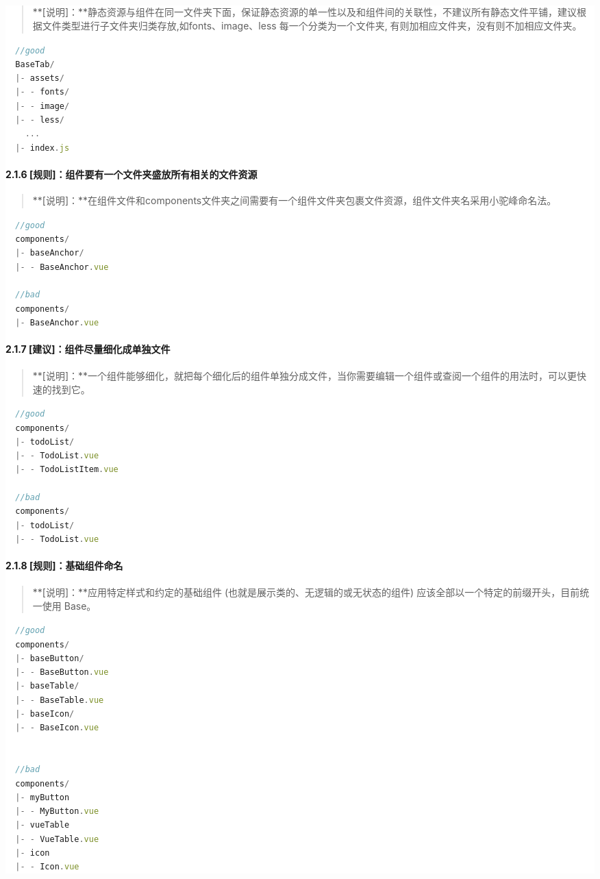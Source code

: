 > **[说明]：**静态资源与组件在同一文件夹下面，保证静态资源的单一性以及和组件间的关联性，不建议所有静态文件平铺，建议根据文件类型进行子文件夹归类存放,如fonts、image、less 每一个分类为一个文件夹, 有则加相应文件夹，没有则不加相应文件夹。
```js
  //good
  BaseTab/
  |- assets/
  |- - fonts/
  |- - image/
  |- - less/
    ...
  |- index.js
```

#### 2.1.6 [规则]：组件要有一个文件夹盛放所有相关的文件资源

> **[说明]：**在组件文件和components文件夹之间需要有一个组件文件夹包裹文件资源，组件文件夹名采用小驼峰命名法。

```js
  //good
  components/
  |- baseAnchor/
  |- - BaseAnchor.vue 

  //bad
  components/
  |- BaseAnchor.vue

```
#### 2.1.7 [建议]：组件尽量细化成单独文件

> **[说明]：**一个组件能够细化，就把每个细化后的组件单独分成文件，当你需要编辑一个组件或查阅一个组件的用法时，可以更快速的找到它。

```js
  //good
  components/
  |- todoList/
  |- - TodoList.vue
  |- - TodoListItem.vue

  //bad
  components/
  |- todoList/
  |- - TodoList.vue
```
#### 2.1.8 [规则]：基础组件命名

> **[说明]：**应用特定样式和约定的基础组件 (也就是展示类的、无逻辑的或无状态的组件) 应该全部以一个特定的前缀开头，目前统一使用 Base。

```js
  //good
  components/
  |- baseButton/
  |- - BaseButton.vue
  |- baseTable/
  |- - BaseTable.vue
  |- baseIcon/
  |- - BaseIcon.vue


  //bad
  components/
  |- myButton
  |- - MyButton.vue
  |- vueTable
  |- - VueTable.vue
  |- icon
  |- - Icon.vue
```